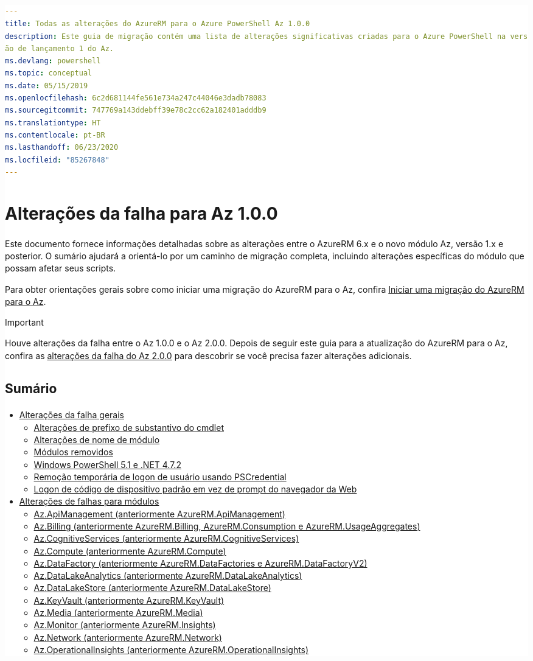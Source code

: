 ```yaml
---
title: Todas as alterações do AzureRM para o Azure PowerShell Az 1.0.0
description: Este guia de migração contém uma lista de alterações significativas criadas para o Azure PowerShell na versão de lançamento 1 do Az.
ms.devlang: powershell
ms.topic: conceptual
ms.date: 05/15/2019
ms.openlocfilehash: 6c2d681144fe561e734a247c44046e3dadb78083
ms.sourcegitcommit: 747769a143ddebff39e78c2cc62a182401adddb9
ms.translationtype: HT
ms.contentlocale: pt-BR
ms.lasthandoff: 06/23/2020
ms.locfileid: "85267848"
---
```

# <a name="breaking-changes-for-az-100"></a>Alterações da falha para Az 1.0.0

Este documento fornece informações detalhadas sobre as alterações entre o AzureRM 6.x e o novo módulo Az, versão 1.x e posterior. O sumário ajudará a orientá-lo por um caminho de migração completa, incluindo alterações específicas do módulo que possam afetar seus scripts.

Para obter orientações gerais sobre como iniciar uma migração do AzureRM para o Az, confira [Iniciar uma migração do AzureRM para o Az](migrate-from-azurerm-to-az.md).

> [!IMPORTANT]
> Houve alterações da falha entre o Az 1.0.0 e o Az 2.0.0. Depois de seguir este guia para a atualização do AzureRM para o Az, confira as [alterações da falha do Az 2.0.0](migrate-az-2.0.0.md) para descobrir se você precisa fazer alterações adicionais.

## <a name="table-of-contents"></a>Sumário

- [Alterações da falha gerais](#general-breaking-changes)
  - [Alterações de prefixo de substantivo do cmdlet](#cmdlet-noun-prefix-changes)
  - [Alterações de nome de módulo](#module-name-changes)
  - [Módulos removidos](#removed-modules)
  - [Windows PowerShell 5.1 e .NET 4.7.2](#windows-powershell-51-and-net-472)
  - [Remoção temporária de logon de usuário usando PSCredential](#temporary-removal-of-user-login-using-pscredential)
  - [Logon de código de dispositivo padrão em vez de prompt do navegador da Web](#default-device-code-login-instead-of-web-browser-prompt)
- [Alterações de falhas para módulos](#module-breaking-changes)
  - [Az.ApiManagement (anteriormente AzureRM.ApiManagement)](#azapimanagement-previously-azurermapimanagement)
  - [Az.Billing (anteriormente AzureRM.Billing, AzureRM.Consumption e AzureRM.UsageAggregates)](#azbilling-previously-azurermbilling-azurermconsumption-and-azurermusageaggregates)
  - [Az.CognitiveServices (anteriormente AzureRM.CognitiveServices)](#azcognitiveservices-previously-azurermcognitiveservices)
  - [Az.Compute (anteriormente AzureRM.Compute)](#azcompute-previously-azurermcompute)
  - [Az.DataFactory (anteriormente AzureRM.DataFactories e AzureRM.DataFactoryV2)](#azdatafactory-previously-azurermdatafactories-and-azurermdatafactoryv2)
  - [Az.DataLakeAnalytics (anteriormente AzureRM.DataLakeAnalytics)](#azdatalakeanalytics-previously-azurermdatalakeanalytics)
  - [Az.DataLakeStore (anteriormente AzureRM.DataLakeStore)](#azdatalakestore-previously-azurermdatalakestore)
  - [Az.KeyVault (anteriormente AzureRM.KeyVault)](#azkeyvault-previously-azurermkeyvault)
  - [Az.Media (anteriormente AzureRM.Media)](#azmedia-previously-azurermmedia)
  - [Az.Monitor (anteriormente AzureRM.Insights)](#azmonitor-previously-azurerminsights)
  - [Az.Network (anteriormente AzureRM.Network)](#aznetwork-previously-azurermnetwork)
  - [Az.OperationalInsights (anteriormente AzureRM.OperationalInsights)](#azoperationalinsights-previously-azurermoperationalinsights)
